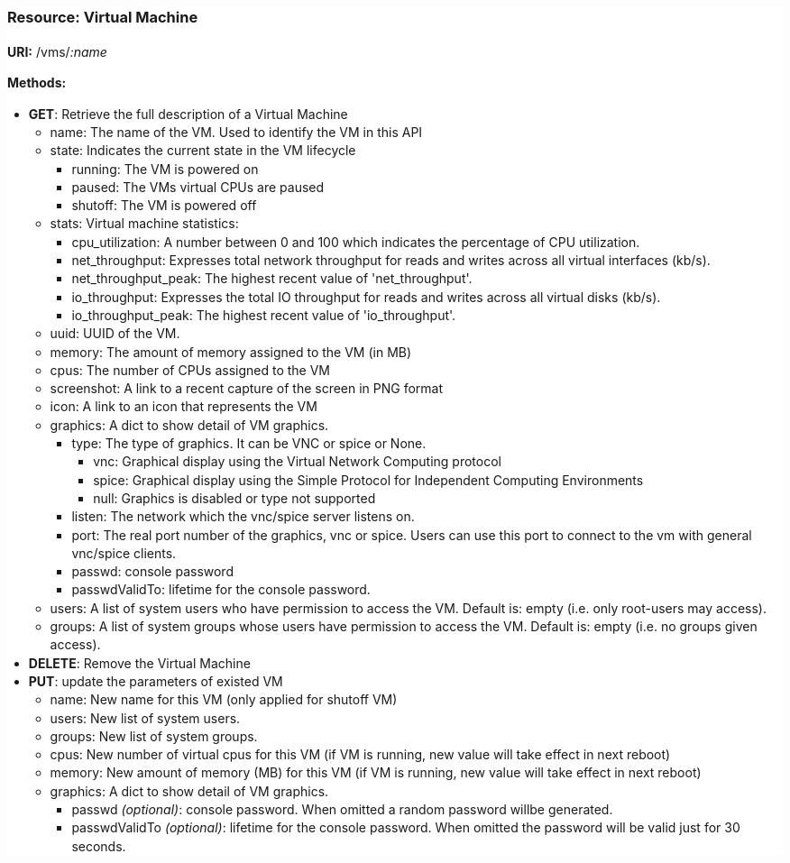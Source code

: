 
### Resource: Virtual Machine

**URI:** /vms/*:name*

**Methods:**

* **GET**: Retrieve the full description of a Virtual Machine
    * name: The name of the VM.  Used to identify the VM in this API
    * state: Indicates the current state in the VM lifecycle
        * running: The VM is powered on
        * paused: The VMs virtual CPUs are paused
        * shutoff: The VM is powered off
    * stats: Virtual machine statistics:
        * cpu_utilization: A number between 0 and 100 which indicates the
          percentage of CPU utilization.
        * net_throughput: Expresses total network throughput for reads and
          writes across all virtual interfaces (kb/s).
        * net_throughput_peak: The highest recent value of 'net_throughput'.
        * io_throughput: Expresses the total IO throughput for reads and
          writes across all virtual disks (kb/s).
        * io_throughput_peak: The highest recent value of 'io_throughput'.
    * uuid: UUID of the VM.
    * memory: The amount of memory assigned to the VM (in MB)
    * cpus: The number of CPUs assigned to the VM
    * screenshot: A link to a recent capture of the screen in PNG format
    * icon: A link to an icon that represents the VM
    * graphics: A dict to show detail of VM graphics.
        * type: The type of graphics. It can be VNC or spice or None.
            * vnc: Graphical display using the Virtual Network
                   Computing protocol
            * spice: Graphical display using the Simple Protocol for
                     Independent Computing Environments
            * null: Graphics is disabled or type not supported
        * listen: The network which the vnc/spice server listens on.
        * port: The real port number of the graphics, vnc or spice. Users
                can use this port to connect to the vm with general vnc/spice
                clients.
        * passwd: console password
        * passwdValidTo: lifetime for the console password.
    * users: A list of system users who have permission to access the VM.
      Default is: empty (i.e. only root-users may access).
    * groups: A list of system groups whose users have permission to access
      the VM. Default is: empty (i.e. no groups given access).
* **DELETE**: Remove the Virtual Machine
* **PUT**: update the parameters of existed VM
    * name: New name for this VM (only applied for shutoff VM)
    * users: New list of system users.
    * groups: New list of system groups.
    * cpus: New number of virtual cpus for this VM (if VM is running, new value
            will take effect in next reboot)
    * memory: New amount of memory (MB) for this VM (if VM is running, new
              value will take effect in next reboot)
    * graphics: A dict to show detail of VM graphics.
        * passwd *(optional)*: console password. When omitted a random password
                               willbe generated.
        * passwdValidTo *(optional)*: lifetime for the console password. When
                                      omitted the password will be valid just
                                      for 30 seconds.
